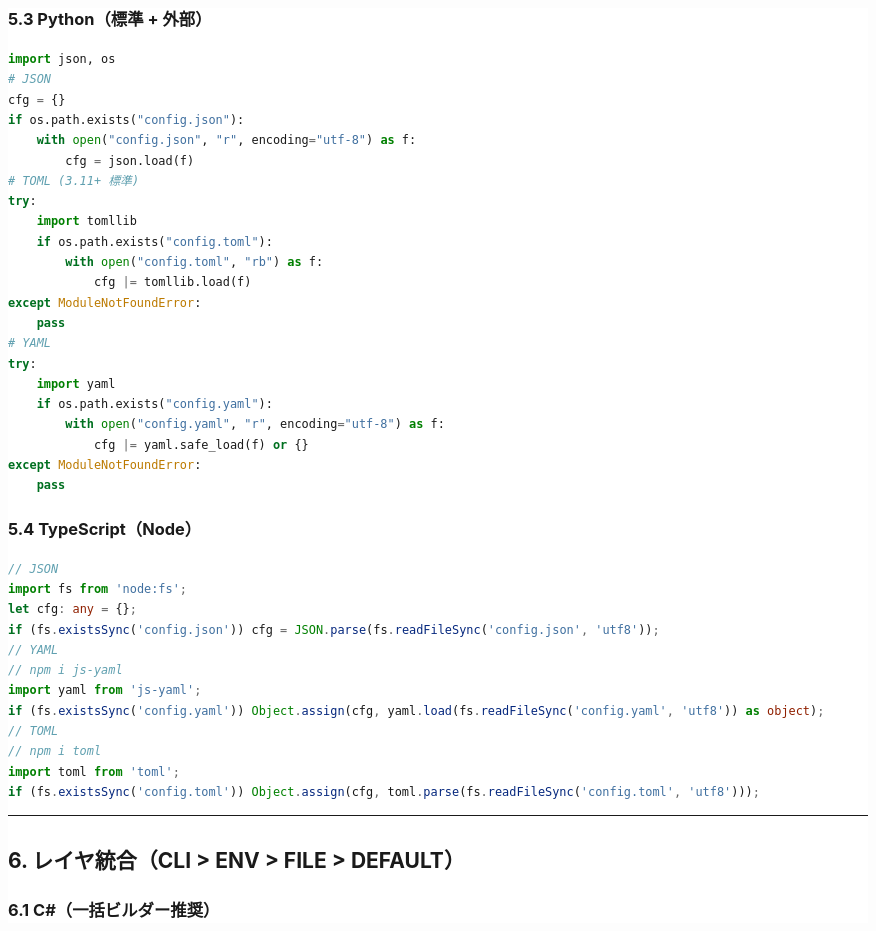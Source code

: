 ### 5.3 Python（標準 + 外部）

```python
import json, os
# JSON
cfg = {}
if os.path.exists("config.json"):
    with open("config.json", "r", encoding="utf-8") as f:
        cfg = json.load(f)
# TOML (3.11+ 標準)
try:
    import tomllib
    if os.path.exists("config.toml"):
        with open("config.toml", "rb") as f:
            cfg |= tomllib.load(f)
except ModuleNotFoundError:
    pass
# YAML
try:
    import yaml
    if os.path.exists("config.yaml"):
        with open("config.yaml", "r", encoding="utf-8") as f:
            cfg |= yaml.safe_load(f) or {}
except ModuleNotFoundError:
    pass
```

### 5.4 TypeScript（Node）

```ts
// JSON
import fs from 'node:fs';
let cfg: any = {};
if (fs.existsSync('config.json')) cfg = JSON.parse(fs.readFileSync('config.json', 'utf8'));
// YAML
// npm i js-yaml
import yaml from 'js-yaml';
if (fs.existsSync('config.yaml')) Object.assign(cfg, yaml.load(fs.readFileSync('config.yaml', 'utf8')) as object);
// TOML
// npm i toml
import toml from 'toml';
if (fs.existsSync('config.toml')) Object.assign(cfg, toml.parse(fs.readFileSync('config.toml', 'utf8')));
```

---

## 6. レイヤ統合（CLI > ENV > FILE > DEFAULT）

### 6.1 C#（一括ビルダー推奨）
